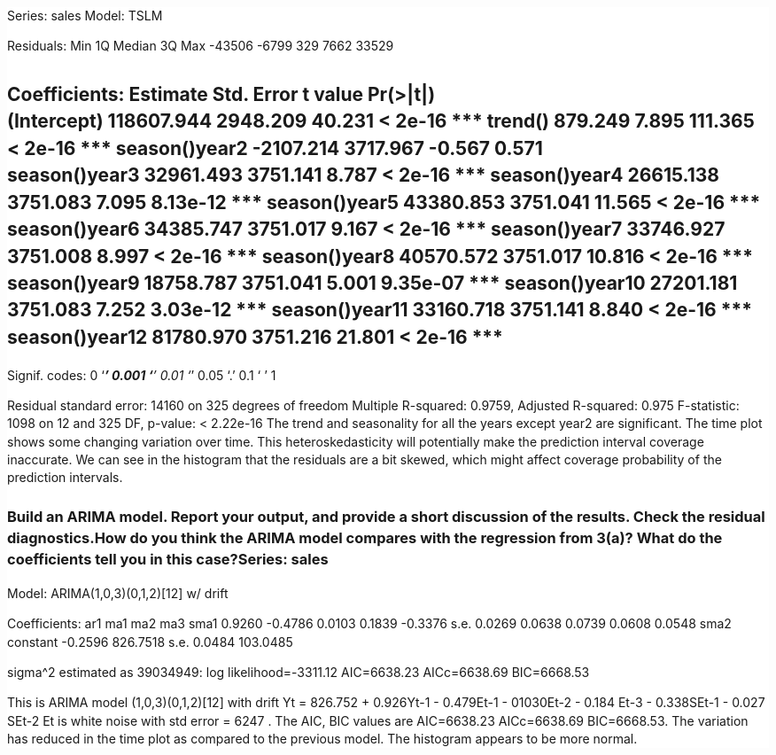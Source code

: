 Series: sales 
Model: TSLM 

Residuals:
   Min     1Q Median     3Q    Max 
-43506  -6799    329   7662  33529 

Coefficients:
                 Estimate Std. Error t value Pr(>|t|)    
(Intercept)    118607.944   2948.209  40.231  < 2e-16 ***
trend()           879.249      7.895 111.365  < 2e-16 ***
season()year2   -2107.214   3717.967  -0.567    0.571    
season()year3   32961.493   3751.141   8.787  < 2e-16 ***
season()year4   26615.138   3751.083   7.095 8.13e-12 ***
season()year5   43380.853   3751.041  11.565  < 2e-16 ***
season()year6   34385.747   3751.017   9.167  < 2e-16 ***
season()year7   33746.927   3751.008   8.997  < 2e-16 ***
season()year8   40570.572   3751.017  10.816  < 2e-16 ***
season()year9   18758.787   3751.041   5.001 9.35e-07 ***
season()year10  27201.181   3751.083   7.252 3.03e-12 ***
season()year11  33160.718   3751.141   8.840  < 2e-16 ***
season()year12  81780.970   3751.216  21.801  < 2e-16 ***
---
Signif. codes:  0 ‘***’ 0.001 ‘**’ 0.01 ‘*’ 0.05 ‘.’ 0.1 ‘ ’ 1

Residual standard error: 14160 on 325 degrees of freedom
Multiple R-squared: 0.9759,	Adjusted R-squared: 0.975
F-statistic:  1098 on 12 and 325 DF, p-value: < 2.22e-16
The trend and seasonality for all the years except year2 are significant.
The time plot shows some changing variation over time. This heteroskedasticity will potentially make the prediction interval coverage inaccurate.
We can see in the histogram that the residuals are a bit skewed, which might affect coverage probability of the prediction intervals.


### Build an ARIMA model. Report your output, and provide a short discussion of the results. Check the residual diagnostics.How do you think the ARIMA model compares with the regression from 3(a)? What do the coefficients tell you in this case?Series: sales 
Model: ARIMA(1,0,3)(0,1,2)[12] w/ drift 

Coefficients:
         ar1      ma1     ma2     ma3     sma1
      0.9260  -0.4786  0.0103  0.1839  -0.3376
s.e.  0.0269   0.0638  0.0739  0.0608   0.0548
         sma2  constant
      -0.2596  826.7518
s.e.   0.0484  103.0485

sigma^2 estimated as 39034949:  log likelihood=-3311.12
AIC=6638.23   AICc=6638.69   BIC=6668.53

This is ARIMA model (1,0,3)(0,1,2)[12] with drift
Yt = 826.752 + 0.926Yt-1 - 0.479Et-1 - 01030Et-2 - 0.184 Et-3  - 0.338SEt-1 - 0.027 SEt-2 
Et is white noise with std error = 6247 . The AIC, BIC values are AIC=6638.23   AICc=6638.69   BIC=6668.53. The variation has reduced in the time plot as compared to the previous model. The histogram appears to be more normal.
